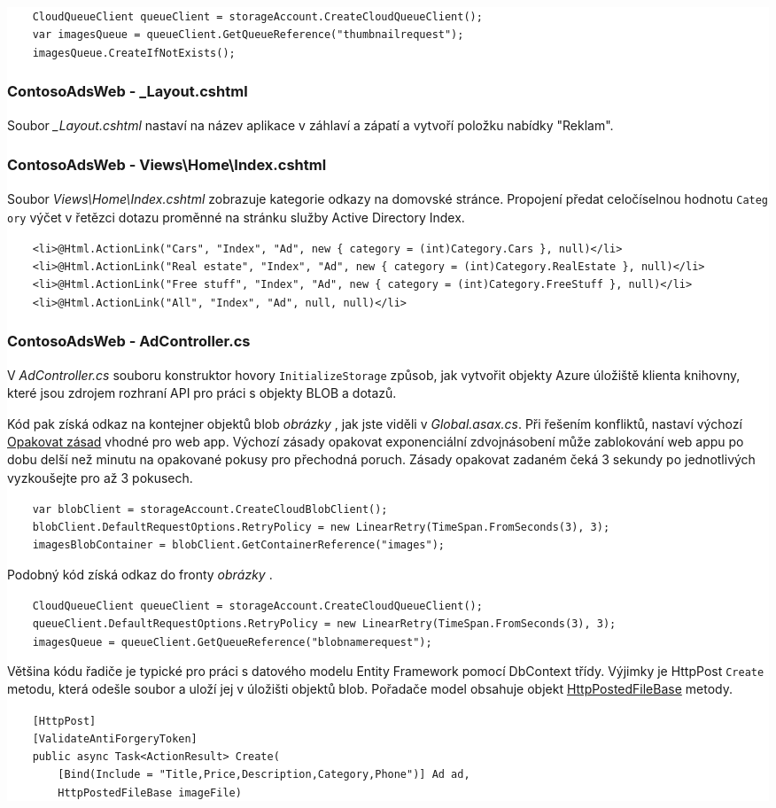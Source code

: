         CloudQueueClient queueClient = storageAccount.CreateCloudQueueClient();
        var imagesQueue = queueClient.GetQueueReference("thumbnailrequest");
        imagesQueue.CreateIfNotExists();

### <a name="contosoadsweb---layoutcshtml"></a>ContosoAdsWeb - _Layout.cshtml

Soubor *_Layout.cshtml* nastaví na název aplikace v záhlaví a zápatí a vytvoří položku nabídky "Reklam".

### <a name="contosoadsweb---viewshomeindexcshtml"></a>ContosoAdsWeb - Views\Home\Index.cshtml

Soubor *Views\Home\Index.cshtml* zobrazuje kategorie odkazy na domovské stránce. Propojení předat celočíselnou hodnotu `Category` výčet v řetězci dotazu proměnné na stránku služby Active Directory Index.

        <li>@Html.ActionLink("Cars", "Index", "Ad", new { category = (int)Category.Cars }, null)</li>
        <li>@Html.ActionLink("Real estate", "Index", "Ad", new { category = (int)Category.RealEstate }, null)</li>
        <li>@Html.ActionLink("Free stuff", "Index", "Ad", new { category = (int)Category.FreeStuff }, null)</li>
        <li>@Html.ActionLink("All", "Index", "Ad", null, null)</li>

### <a name="contosoadsweb---adcontrollercs"></a>ContosoAdsWeb - AdController.cs

V *AdController.cs* souboru konstruktor hovory `InitializeStorage` způsob, jak vytvořit objekty Azure úložiště klienta knihovny, které jsou zdrojem rozhraní API pro práci s objekty BLOB a dotazů.

Kód pak získá odkaz na kontejner objektů blob *obrázky* , jak jste viděli v *Global.asax.cs*. Při řešením konfliktů, nastaví výchozí [Opakovat zásad](http://www.asp.net/aspnet/overview/developing-apps-with-windows-azure/building-real-world-cloud-apps-with-windows-azure/transient-fault-handling) vhodné pro web app. Výchozí zásady opakovat exponenciální zdvojnásobení může zablokování web appu po dobu delší než minutu na opakované pokusy pro přechodná poruch. Zásady opakovat zadaném čeká 3 sekundy po jednotlivých vyzkoušejte pro až 3 pokusech.

        var blobClient = storageAccount.CreateCloudBlobClient();
        blobClient.DefaultRequestOptions.RetryPolicy = new LinearRetry(TimeSpan.FromSeconds(3), 3);
        imagesBlobContainer = blobClient.GetContainerReference("images");

Podobný kód získá odkaz do fronty *obrázky* .

        CloudQueueClient queueClient = storageAccount.CreateCloudQueueClient();
        queueClient.DefaultRequestOptions.RetryPolicy = new LinearRetry(TimeSpan.FromSeconds(3), 3);
        imagesQueue = queueClient.GetQueueReference("blobnamerequest");

Většina kódu řadiče je typické pro práci s datového modelu Entity Framework pomocí DbContext třídy. Výjimky je HttpPost `Create` metodu, která odešle soubor a uloží jej v úložišti objektů blob. Pořadače model obsahuje objekt [HttpPostedFileBase](http://msdn.microsoft.com/library/system.web.httppostedfilebase.aspx) metody.

        [HttpPost]
        [ValidateAntiForgeryToken]
        public async Task<ActionResult> Create(
            [Bind(Include = "Title,Price,Description,Category,Phone")] Ad ad,
            HttpPostedFileBase imageFile)
